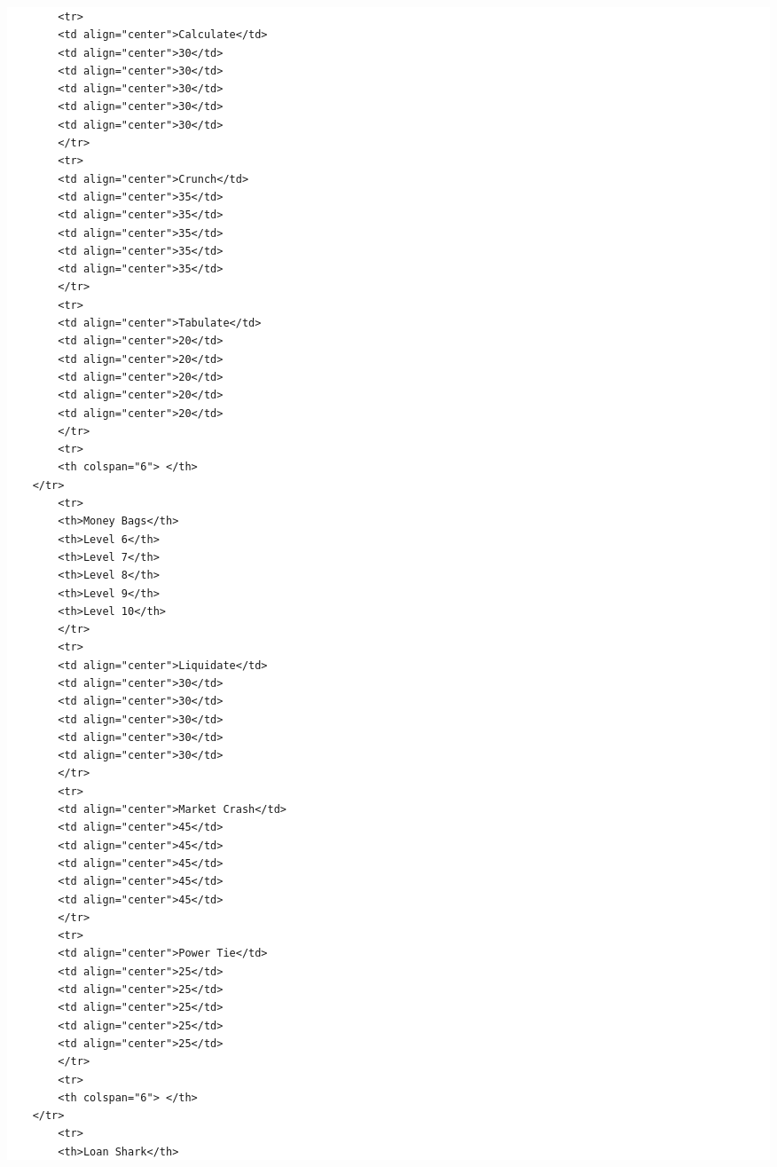 	        <tr>
			<td align="center">Calculate</td>
			<td align="center">30</td>
			<td align="center">30</td>
			<td align="center">30</td>
			<td align="center">30</td>
			<td align="center">30</td>
	        </tr>
	        <tr>
			<td align="center">Crunch</td>
			<td align="center">35</td>
			<td align="center">35</td>
			<td align="center">35</td>
			<td align="center">35</td>
			<td align="center">35</td>
	        </tr>
	        <tr>
			<td align="center">Tabulate</td>
			<td align="center">20</td>
			<td align="center">20</td>
			<td align="center">20</td>
			<td align="center">20</td>
			<td align="center">20</td>
	        </tr>
	        <tr>
			<th colspan="6"> </th>
		</tr>
	        <tr>
			<th>Money Bags</th>
			<th>Level 6</th>
			<th>Level 7</th>
			<th>Level 8</th>
			<th>Level 9</th>
			<th>Level 10</th>
	        </tr>
	        <tr>
			<td align="center">Liquidate</td>
			<td align="center">30</td>
			<td align="center">30</td>
			<td align="center">30</td>
			<td align="center">30</td>
			<td align="center">30</td>
	        </tr>
	        <tr>
			<td align="center">Market Crash</td>
			<td align="center">45</td>
			<td align="center">45</td>
			<td align="center">45</td>
			<td align="center">45</td>
			<td align="center">45</td>
	        </tr>
	        <tr>
			<td align="center">Power Tie</td>
			<td align="center">25</td>
			<td align="center">25</td>
			<td align="center">25</td>
			<td align="center">25</td>
			<td align="center">25</td>
	        </tr>
	        <tr>
			<th colspan="6"> </th>
		</tr>
	        <tr>
			<th>Loan Shark</th>